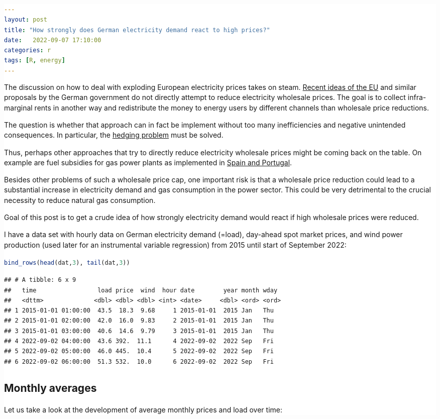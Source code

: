 ```yaml
---
layout: post
title: "How strongly does German electricity demand react to high prices?"
date:   2022-09-07 17:10:00
categories: r
tags: [R, energy]
---
```


The discussion on how to deal with exploding European electricity prices takes on steam. [Recent ideas of the EU](https://www.reuters.com/business/energy/eu-mulling-energy-price-cap-certain-generators-document-2022-09-01/) and similar proposals by the German government do not directly attempt to reduce electricity wholesale prices. The goal is to collect infra-marginal rents in another way and redistribute the money to energy users by different channels than wholesale price reductions.

The question is whether that approach can in fact be implement without too many inefficiencies and negative unintended consequences. In particular, the [hedging problem](http://skranz.github.io/r/2022/09/02/InfraMarginalProfitsAndHedging.html) must be solved. 

Thus, perhaps other approaches that try to directly reduce electricity wholesale prices might be coming back on the table. On example are fuel subsidies for gas power plants as implemented in [Spain and Portugal](https://ec.europa.eu/commission/presscorner/detail/en/ip_22_3550). 

Besides other problems of such a wholesale price cap, one important risk is that a wholesale price reduction could lead to a substantial increase in electricity demand and gas consumption in the power sector. This could be very detrimental to the crucial necessity to reduce natural gas consumption.

Goal of this post is to get a crude idea of how strongly electricity demand would react if high wholesale prices were reduced.

I have a data set with hourly data on German electricity demand (=load), day-ahead spot market prices, and wind power production (used later for an instrumental variable regression) from 2015 until start of September 2022:


```r
bind_rows(head(dat,3), tail(dat,3))
```

```
## # A tibble: 6 x 9
##   time                 load price  wind  hour date        year month wday 
##   <dttm>              <dbl> <dbl> <dbl> <int> <date>     <dbl> <ord> <ord>
## 1 2015-01-01 01:00:00  43.5  18.3  9.68     1 2015-01-01  2015 Jan   Thu  
## 2 2015-01-01 02:00:00  42.0  16.0  9.83     2 2015-01-01  2015 Jan   Thu  
## 3 2015-01-01 03:00:00  40.6  14.6  9.79     3 2015-01-01  2015 Jan   Thu  
## 4 2022-09-02 04:00:00  43.6 392.  11.1      4 2022-09-02  2022 Sep   Fri  
## 5 2022-09-02 05:00:00  46.0 445.  10.4      5 2022-09-02  2022 Sep   Fri  
## 6 2022-09-02 06:00:00  51.3 532.  10.0      6 2022-09-02  2022 Sep   Fri
```

## Monthly averages

Let us take a look at the development of average monthly prices and load over time:
